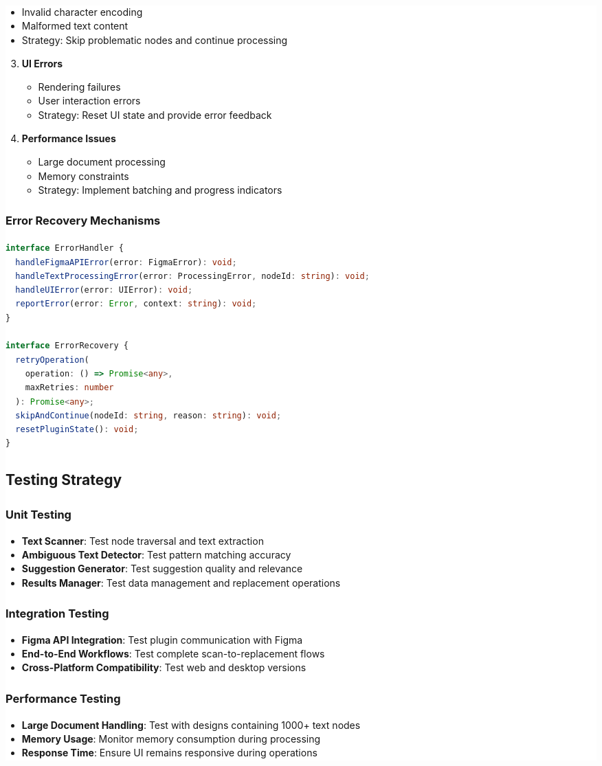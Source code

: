    - Invalid character encoding
   - Malformed text content
   - Strategy: Skip problematic nodes and continue processing

3. **UI Errors**

   - Rendering failures
   - User interaction errors
   - Strategy: Reset UI state and provide error feedback

4. **Performance Issues**
   - Large document processing
   - Memory constraints
   - Strategy: Implement batching and progress indicators

### Error Recovery Mechanisms

```typescript
interface ErrorHandler {
  handleFigmaAPIError(error: FigmaError): void;
  handleTextProcessingError(error: ProcessingError, nodeId: string): void;
  handleUIError(error: UIError): void;
  reportError(error: Error, context: string): void;
}

interface ErrorRecovery {
  retryOperation(
    operation: () => Promise<any>,
    maxRetries: number
  ): Promise<any>;
  skipAndContinue(nodeId: string, reason: string): void;
  resetPluginState(): void;
}
```

## Testing Strategy

### Unit Testing

- **Text Scanner**: Test node traversal and text extraction
- **Ambiguous Text Detector**: Test pattern matching accuracy
- **Suggestion Generator**: Test suggestion quality and relevance
- **Results Manager**: Test data management and replacement operations

### Integration Testing

- **Figma API Integration**: Test plugin communication with Figma
- **End-to-End Workflows**: Test complete scan-to-replacement flows
- **Cross-Platform Compatibility**: Test web and desktop versions

### Performance Testing

- **Large Document Handling**: Test with designs containing 1000+ text nodes
- **Memory Usage**: Monitor memory consumption during processing
- **Response Time**: Ensure UI remains responsive during operations
